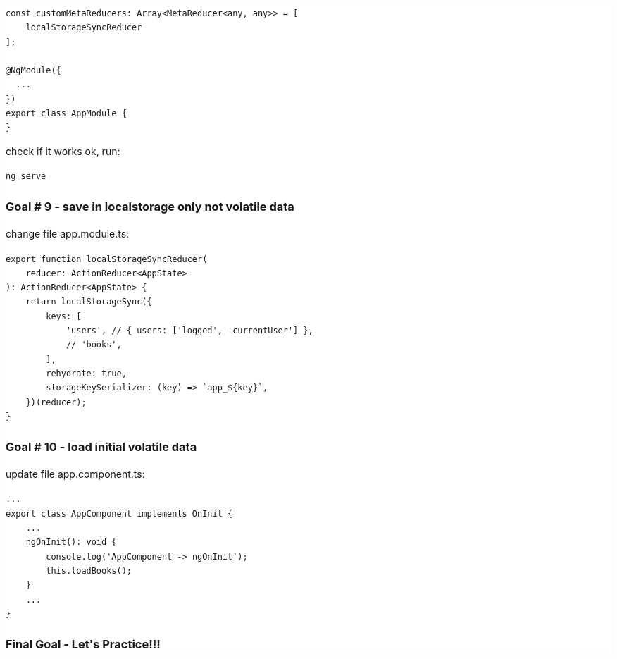     const customMetaReducers: Array<MetaReducer<any, any>> = [
        localStorageSyncReducer
    ];
    
    @NgModule({
      ...
    })
    export class AppModule {
    }

  check if it works ok, run:

    ng serve

### Goal # 9 - save in localstorage only not volatile data

  change file app.module.ts:

    export function localStorageSyncReducer(
        reducer: ActionReducer<AppState>
    ): ActionReducer<AppState> {
        return localStorageSync({
            keys: [
                'users', // { users: ['logged', 'currentUser'] },
                // 'books',
            ],
            rehydrate: true,
            storageKeySerializer: (key) => `app_${key}`,
        })(reducer);
    }

### Goal # 10 - load initial volatile data

  update file app.component.ts:

    ...
    export class AppComponent implements OnInit {
        ...
        ngOnInit(): void {
            console.log('AppComponent -> ngOnInit');
            this.loadBooks();
        }
        ...
    }

### Final Goal - Let's Practice!!!
